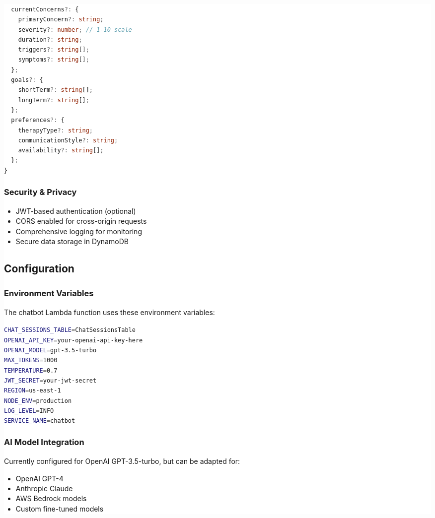 ```typescript
  currentConcerns?: {
    primaryConcern?: string;
    severity?: number; // 1-10 scale
    duration?: string;
    triggers?: string[];
    symptoms?: string[];
  };
  goals?: {
    shortTerm?: string[];
    longTerm?: string[];
  };
  preferences?: {
    therapyType?: string;
    communicationStyle?: string;
    availability?: string[];
  };
}
```

### Security & Privacy
- JWT-based authentication (optional)
- CORS enabled for cross-origin requests
- Comprehensive logging for monitoring
- Secure data storage in DynamoDB

## Configuration

### Environment Variables

The chatbot Lambda function uses these environment variables:

```bash
CHAT_SESSIONS_TABLE=ChatSessionsTable
OPENAI_API_KEY=your-openai-api-key-here
OPENAI_MODEL=gpt-3.5-turbo
MAX_TOKENS=1000
TEMPERATURE=0.7
JWT_SECRET=your-jwt-secret
REGION=us-east-1
NODE_ENV=production
LOG_LEVEL=INFO
SERVICE_NAME=chatbot
```

### AI Model Integration

Currently configured for OpenAI GPT-3.5-turbo, but can be adapted for:
- OpenAI GPT-4
- Anthropic Claude
- AWS Bedrock models
- Custom fine-tuned models
